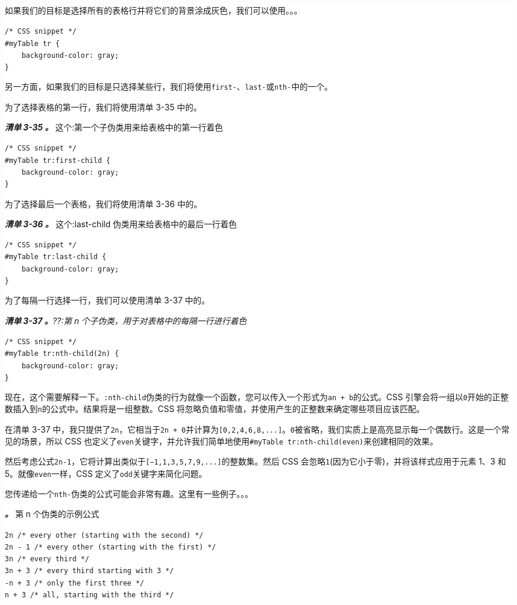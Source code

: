 如果我们的目标是选择所有的表格行并将它们的背景涂成灰色，我们可以使用。。。

```html
/* CSS snippet */
#myTable tr {
    background-color: gray;
}
```

另一方面，如果我们的目标是只选择某些行，我们将使用`first-`、`last-`或`nth-`中的一个。

为了选择表格的第一行，我们将使用清单 3-35 中的。

***清单 3-35 。*** 这个:第一个子伪类用来给表格中的第一行着色

```html
/* CSS snippet */
#myTable tr:first-child {
    background-color: gray;
}
```

为了选择最后一个表格，我们将使用清单 3-36 中的。

***清单 3-36 。*** 这个:last-child 伪类用来给表格中的最后一行着色

```html
/* CSS snippet */
#myTable tr:last-child {
    background-color: gray;
}
```

为了每隔一行选择一行，我们可以使用清单 3-37 中的。

***清单 3-37 。**??:第 n 个子伪类，用于对表格中的每隔一行进行着色*

```html
/* CSS snippet */
#myTable tr:nth-child(2n) {
    background-color: gray;
}
```

现在，这个需要解释一下。`:nth-child`伪类的行为就像一个函数，您可以传入一个形式为`an + b`的公式。CSS 引擎会将一组以`0`开始的正整数插入到`n`的公式中。结果将是一组整数。CSS 将忽略负值和零值，并使用产生的正整数来确定哪些项目应该匹配。

在清单 3-37 中，我只提供了`2n`，它相当于`2n + 0`并计算为`[0,2,4,6,8,...]`。`0`被省略，我们实质上是高亮显示每一个偶数行。这是一个常见的场景，所以 CSS 也定义了`even`关键字，并允许我们简单地使用`#myTable tr:nth-child(even)`来创建相同的效果。

然后考虑公式`2n-1`，它将计算出类似于`[−1,1,3,5,7,9,...]`的整数集。然后 CSS 会忽略`1`(因为它小于零)，并将该样式应用于元素 1、3 和 5。就像`even`一样，CSS 定义了`odd`关键字来简化问题。

您传递给一个`nth-`伪类的公式可能会非常有趣。这里有一些例子。。。

 ***。*** 第 n 个伪类的示例公式

```html
2n /* every other (starting with the second) */
2n - 1 /* every other (starting with the first) */
3n /* every third */
3n + 3 /* every third starting with 3 */
-n + 3 /* only the first three */
n + 3 /* all, starting with the third */
```
